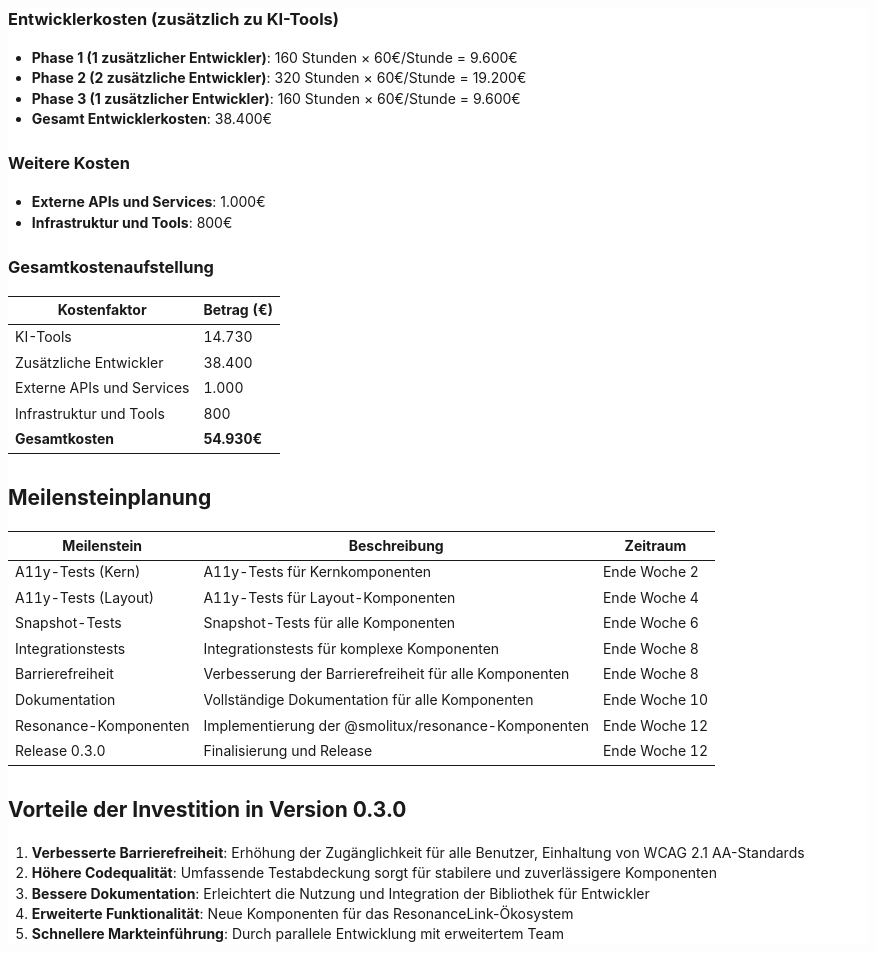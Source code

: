 ### Entwicklerkosten (zusätzlich zu KI-Tools)
- **Phase 1 (1 zusätzlicher Entwickler)**: 160 Stunden × 60€/Stunde = 9.600€
- **Phase 2 (2 zusätzliche Entwickler)**: 320 Stunden × 60€/Stunde = 19.200€
- **Phase 3 (1 zusätzlicher Entwickler)**: 160 Stunden × 60€/Stunde = 9.600€
- **Gesamt Entwicklerkosten**: 38.400€

### Weitere Kosten
- **Externe APIs und Services**: 1.000€
- **Infrastruktur und Tools**: 800€

### Gesamtkostenaufstellung

| Kostenfaktor | Betrag (€) |
|--------------|------------|
| KI-Tools | 14.730 |
| Zusätzliche Entwickler | 38.400 |
| Externe APIs und Services | 1.000 |
| Infrastruktur und Tools | 800 |
| **Gesamtkosten** | **54.930€** |

## Meilensteinplanung

| Meilenstein | Beschreibung | Zeitraum |
|-------------|--------------|----------|
| A11y-Tests (Kern) | A11y-Tests für Kernkomponenten | Ende Woche 2 |
| A11y-Tests (Layout) | A11y-Tests für Layout-Komponenten | Ende Woche 4 |
| Snapshot-Tests | Snapshot-Tests für alle Komponenten | Ende Woche 6 |
| Integrationstests | Integrationstests für komplexe Komponenten | Ende Woche 8 |
| Barrierefreiheit | Verbesserung der Barrierefreiheit für alle Komponenten | Ende Woche 8 |
| Dokumentation | Vollständige Dokumentation für alle Komponenten | Ende Woche 10 |
| Resonance-Komponenten | Implementierung der @smolitux/resonance-Komponenten | Ende Woche 12 |
| Release 0.3.0 | Finalisierung und Release | Ende Woche 12 |

## Vorteile der Investition in Version 0.3.0

1. **Verbesserte Barrierefreiheit**: Erhöhung der Zugänglichkeit für alle Benutzer, Einhaltung von WCAG 2.1 AA-Standards
2. **Höhere Codequalität**: Umfassende Testabdeckung sorgt für stabilere und zuverlässigere Komponenten
3. **Bessere Dokumentation**: Erleichtert die Nutzung und Integration der Bibliothek für Entwickler
4. **Erweiterte Funktionalität**: Neue Komponenten für das ResonanceLink-Ökosystem
5. **Schnellere Markteinführung**: Durch parallele Entwicklung mit erweitertem Team
